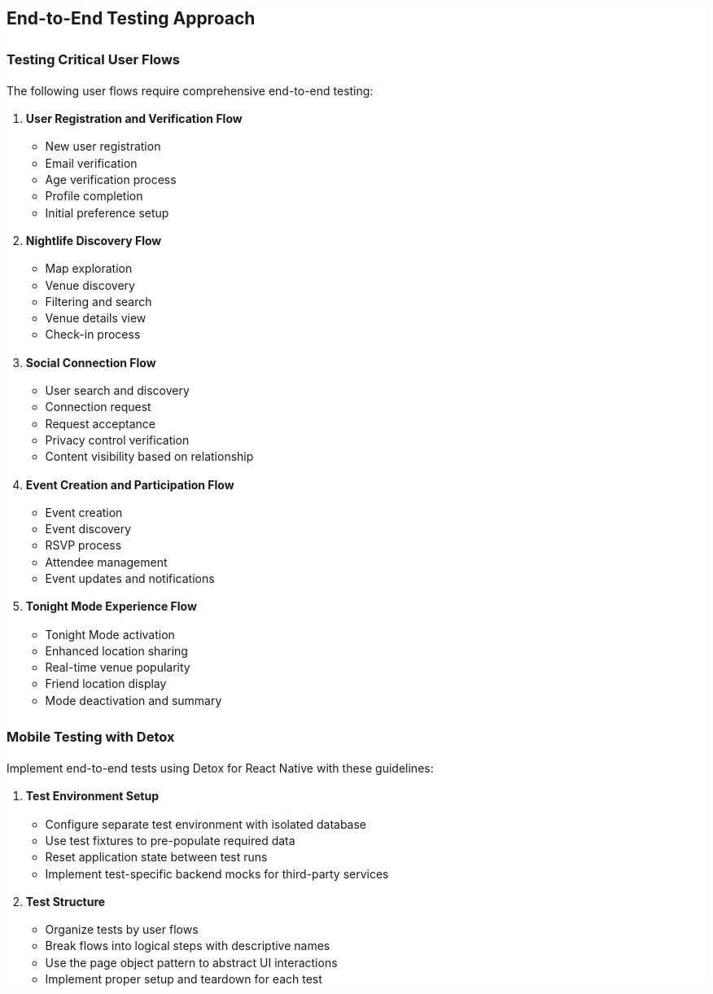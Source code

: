 ## End-to-End Testing Approach

### Testing Critical User Flows

The following user flows require comprehensive end-to-end testing:

1. **User Registration and Verification Flow**
   - New user registration
   - Email verification
   - Age verification process
   - Profile completion
   - Initial preference setup

2. **Nightlife Discovery Flow**
   - Map exploration
   - Venue discovery
   - Filtering and search
   - Venue details view
   - Check-in process

3. **Social Connection Flow**
   - User search and discovery
   - Connection request
   - Request acceptance
   - Privacy control verification
   - Content visibility based on relationship

4. **Event Creation and Participation Flow**
   - Event creation
   - Event discovery
   - RSVP process
   - Attendee management
   - Event updates and notifications

5. **Tonight Mode Experience Flow**
   - Tonight Mode activation
   - Enhanced location sharing
   - Real-time venue popularity
   - Friend location display
   - Mode deactivation and summary

### Mobile Testing with Detox

Implement end-to-end tests using Detox for React Native with these guidelines:

1. **Test Environment Setup**
   - Configure separate test environment with isolated database
   - Use test fixtures to pre-populate required data
   - Reset application state between test runs
   - Implement test-specific backend mocks for third-party services

2. **Test Structure**
   - Organize tests by user flows
   - Break flows into logical steps with descriptive names
   - Use the page object pattern to abstract UI interactions
   - Implement proper setup and teardown for each test
